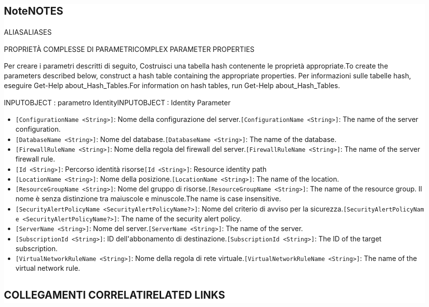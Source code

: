 ## <span data-ttu-id="6e67e-146">Note</span><span class="sxs-lookup"><span data-stu-id="6e67e-146">NOTES</span></span>

<span data-ttu-id="6e67e-147">ALIAS</span><span class="sxs-lookup"><span data-stu-id="6e67e-147">ALIASES</span></span>

<span data-ttu-id="6e67e-148">PROPRIETÀ COMPLESSE DI PARAMETRI</span><span class="sxs-lookup"><span data-stu-id="6e67e-148">COMPLEX PARAMETER PROPERTIES</span></span>

<span data-ttu-id="6e67e-149">Per creare i parametri descritti di seguito, Costruisci una tabella hash contenente le proprietà appropriate.</span><span class="sxs-lookup"><span data-stu-id="6e67e-149">To create the parameters described below, construct a hash table containing the appropriate properties.</span></span> <span data-ttu-id="6e67e-150">Per informazioni sulle tabelle hash, eseguire Get-Help about_Hash_Tables.</span><span class="sxs-lookup"><span data-stu-id="6e67e-150">For information on hash tables, run Get-Help about_Hash_Tables.</span></span>


<span data-ttu-id="6e67e-151">INPUTOBJECT <IPostgreSqlIdentity> : parametro Identity</span><span class="sxs-lookup"><span data-stu-id="6e67e-151">INPUTOBJECT <IPostgreSqlIdentity>: Identity Parameter</span></span>
  - <span data-ttu-id="6e67e-152">`[ConfigurationName <String>]`: Nome della configurazione del server.</span><span class="sxs-lookup"><span data-stu-id="6e67e-152">`[ConfigurationName <String>]`: The name of the server configuration.</span></span>
  - <span data-ttu-id="6e67e-153">`[DatabaseName <String>]`: Nome del database.</span><span class="sxs-lookup"><span data-stu-id="6e67e-153">`[DatabaseName <String>]`: The name of the database.</span></span>
  - <span data-ttu-id="6e67e-154">`[FirewallRuleName <String>]`: Nome della regola del firewall del server.</span><span class="sxs-lookup"><span data-stu-id="6e67e-154">`[FirewallRuleName <String>]`: The name of the server firewall rule.</span></span>
  - <span data-ttu-id="6e67e-155">`[Id <String>]`: Percorso identità risorse</span><span class="sxs-lookup"><span data-stu-id="6e67e-155">`[Id <String>]`: Resource identity path</span></span>
  - <span data-ttu-id="6e67e-156">`[LocationName <String>]`: Nome della posizione.</span><span class="sxs-lookup"><span data-stu-id="6e67e-156">`[LocationName <String>]`: The name of the location.</span></span>
  - <span data-ttu-id="6e67e-157">`[ResourceGroupName <String>]`: Nome del gruppo di risorse.</span><span class="sxs-lookup"><span data-stu-id="6e67e-157">`[ResourceGroupName <String>]`: The name of the resource group.</span></span> <span data-ttu-id="6e67e-158">Il nome è senza distinzione tra maiuscole e minuscole.</span><span class="sxs-lookup"><span data-stu-id="6e67e-158">The name is case insensitive.</span></span>
  - <span data-ttu-id="6e67e-159">`[SecurityAlertPolicyName <SecurityAlertPolicyName?>]`: Nome del criterio di avviso per la sicurezza.</span><span class="sxs-lookup"><span data-stu-id="6e67e-159">`[SecurityAlertPolicyName <SecurityAlertPolicyName?>]`: The name of the security alert policy.</span></span>
  - <span data-ttu-id="6e67e-160">`[ServerName <String>]`: Nome del server.</span><span class="sxs-lookup"><span data-stu-id="6e67e-160">`[ServerName <String>]`: The name of the server.</span></span>
  - <span data-ttu-id="6e67e-161">`[SubscriptionId <String>]`: ID dell'abbonamento di destinazione.</span><span class="sxs-lookup"><span data-stu-id="6e67e-161">`[SubscriptionId <String>]`: The ID of the target subscription.</span></span>
  - <span data-ttu-id="6e67e-162">`[VirtualNetworkRuleName <String>]`: Nome della regola di rete virtuale.</span><span class="sxs-lookup"><span data-stu-id="6e67e-162">`[VirtualNetworkRuleName <String>]`: The name of the virtual network rule.</span></span>

## <span data-ttu-id="6e67e-163">COLLEGAMENTI CORRELATI</span><span class="sxs-lookup"><span data-stu-id="6e67e-163">RELATED LINKS</span></span>

